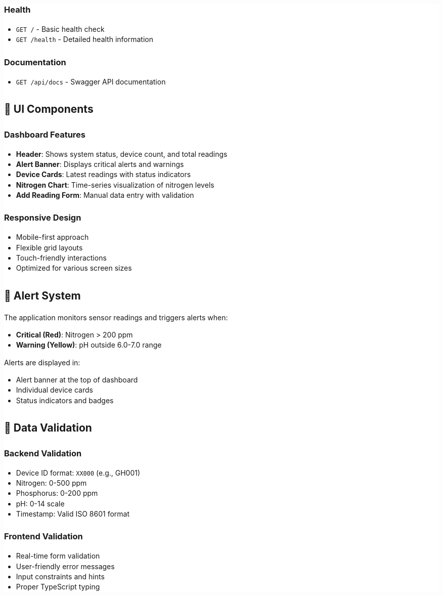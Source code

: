 ### Health

- `GET /` - Basic health check
- `GET /health` - Detailed health information

### Documentation

- `GET /api/docs` - Swagger API documentation

## 📱 UI Components

### Dashboard Features

- **Header**: Shows system status, device count, and total readings
- **Alert Banner**: Displays critical alerts and warnings
- **Device Cards**: Latest readings with status indicators
- **Nitrogen Chart**: Time-series visualization of nitrogen levels
- **Add Reading Form**: Manual data entry with validation

### Responsive Design

- Mobile-first approach
- Flexible grid layouts
- Touch-friendly interactions
- Optimized for various screen sizes

## 🚨 Alert System

The application monitors sensor readings and triggers alerts when:

- **Critical (Red)**: Nitrogen > 200 ppm
- **Warning (Yellow)**: pH outside 6.0-7.0 range

Alerts are displayed in:

- Alert banner at the top of dashboard
- Individual device cards
- Status indicators and badges

## 🧪 Data Validation

### Backend Validation

- Device ID format: `XX000` (e.g., GH001)
- Nitrogen: 0-500 ppm
- Phosphorus: 0-200 ppm
- pH: 0-14 scale
- Timestamp: Valid ISO 8601 format

### Frontend Validation

- Real-time form validation
- User-friendly error messages
- Input constraints and hints
- Proper TypeScript typing
